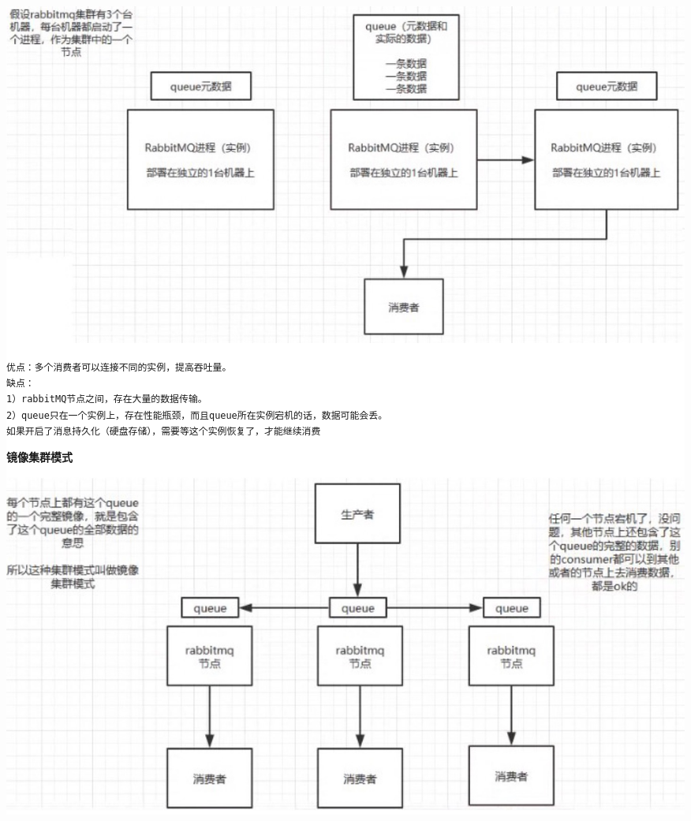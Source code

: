 ![image-20200511222818085](../pics/image-20200511222818085.png)

```text
优点：多个消费者可以连接不同的实例，提高吞吐量。
缺点：
1）rabbitMQ节点之间，存在大量的数据传输。
2）queue只在一个实例上，存在性能瓶颈，而且queue所在实例宕机的话，数据可能会丢。
如果开启了消息持久化（硬盘存储），需要等这个实例恢复了，才能继续消费
```

**镜像集群模式**

![image-20200511222913725](../pics/image-20200511222913725.png)
